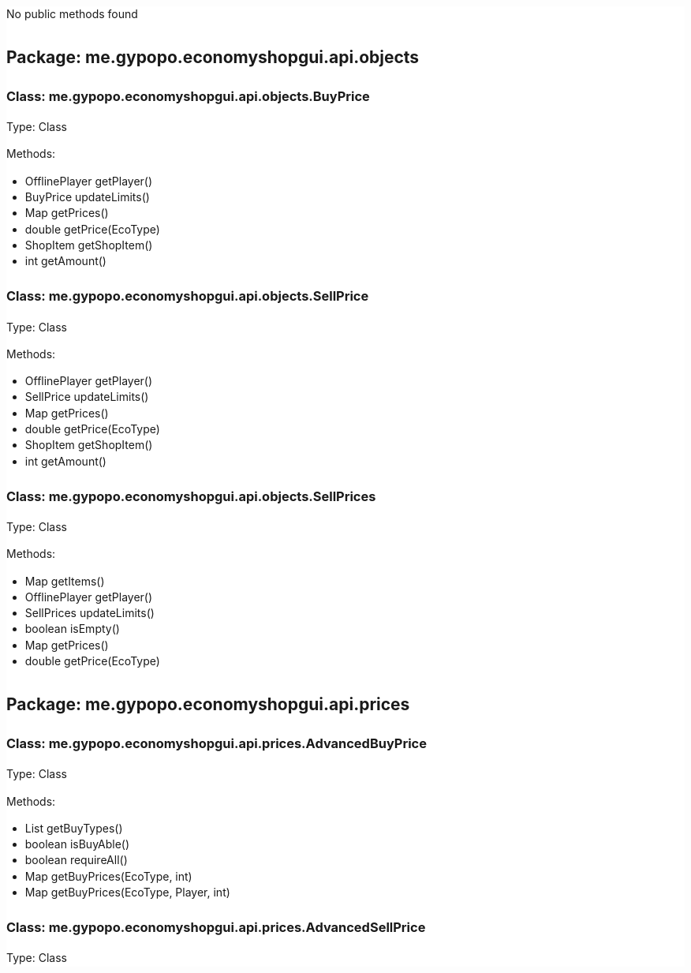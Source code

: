 No public methods found

## Package: me.gypopo.economyshopgui.api.objects

### Class: me.gypopo.economyshopgui.api.objects.BuyPrice
Type: Class

Methods:
- OfflinePlayer getPlayer()
- BuyPrice updateLimits()
- Map getPrices()
- double getPrice(EcoType)
- ShopItem getShopItem()
- int getAmount()

### Class: me.gypopo.economyshopgui.api.objects.SellPrice
Type: Class

Methods:
- OfflinePlayer getPlayer()
- SellPrice updateLimits()
- Map getPrices()
- double getPrice(EcoType)
- ShopItem getShopItem()
- int getAmount()

### Class: me.gypopo.economyshopgui.api.objects.SellPrices
Type: Class

Methods:
- Map getItems()
- OfflinePlayer getPlayer()
- SellPrices updateLimits()
- boolean isEmpty()
- Map getPrices()
- double getPrice(EcoType)

## Package: me.gypopo.economyshopgui.api.prices

### Class: me.gypopo.economyshopgui.api.prices.AdvancedBuyPrice
Type: Class

Methods:
- List getBuyTypes()
- boolean isBuyAble()
- boolean requireAll()
- Map getBuyPrices(EcoType, int)
- Map getBuyPrices(EcoType, Player, int)

### Class: me.gypopo.economyshopgui.api.prices.AdvancedSellPrice
Type: Class
